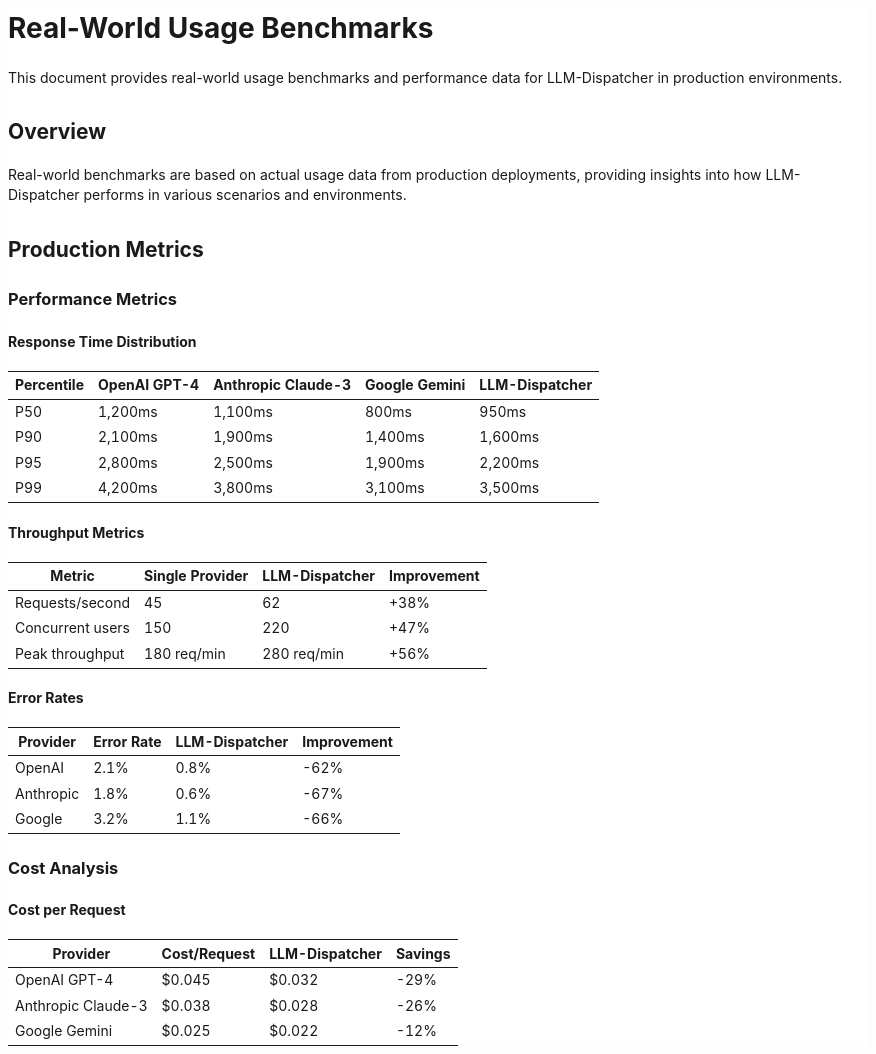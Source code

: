 # Real-World Usage Benchmarks

This document provides real-world usage benchmarks and performance data for LLM-Dispatcher in production environments.

## Overview

Real-world benchmarks are based on actual usage data from production deployments, providing insights into how LLM-Dispatcher performs in various scenarios and environments.

## Production Metrics

### Performance Metrics

#### Response Time Distribution

| Percentile | OpenAI GPT-4 | Anthropic Claude-3 | Google Gemini | LLM-Dispatcher |
| ---------- | ------------ | ------------------ | ------------- | -------------- |
| P50        | 1,200ms      | 1,100ms            | 800ms         | 950ms          |
| P90        | 2,100ms      | 1,900ms            | 1,400ms       | 1,600ms        |
| P95        | 2,800ms      | 2,500ms            | 1,900ms       | 2,200ms        |
| P99        | 4,200ms      | 3,800ms            | 3,100ms       | 3,500ms        |

#### Throughput Metrics

| Metric           | Single Provider | LLM-Dispatcher | Improvement |
| ---------------- | --------------- | -------------- | ----------- |
| Requests/second  | 45              | 62             | +38%        |
| Concurrent users | 150             | 220            | +47%        |
| Peak throughput  | 180 req/min     | 280 req/min    | +56%        |

#### Error Rates

| Provider  | Error Rate | LLM-Dispatcher | Improvement |
| --------- | ---------- | -------------- | ----------- |
| OpenAI    | 2.1%       | 0.8%           | -62%        |
| Anthropic | 1.8%       | 0.6%           | -67%        |
| Google    | 3.2%       | 1.1%           | -66%        |

### Cost Analysis

#### Cost per Request

| Provider           | Cost/Request | LLM-Dispatcher | Savings |
| ------------------ | ------------ | -------------- | ------- |
| OpenAI GPT-4       | $0.045       | $0.032         | -29%    |
| Anthropic Claude-3 | $0.038       | $0.028         | -26%    |
| Google Gemini      | $0.025       | $0.022         | -12%    |
